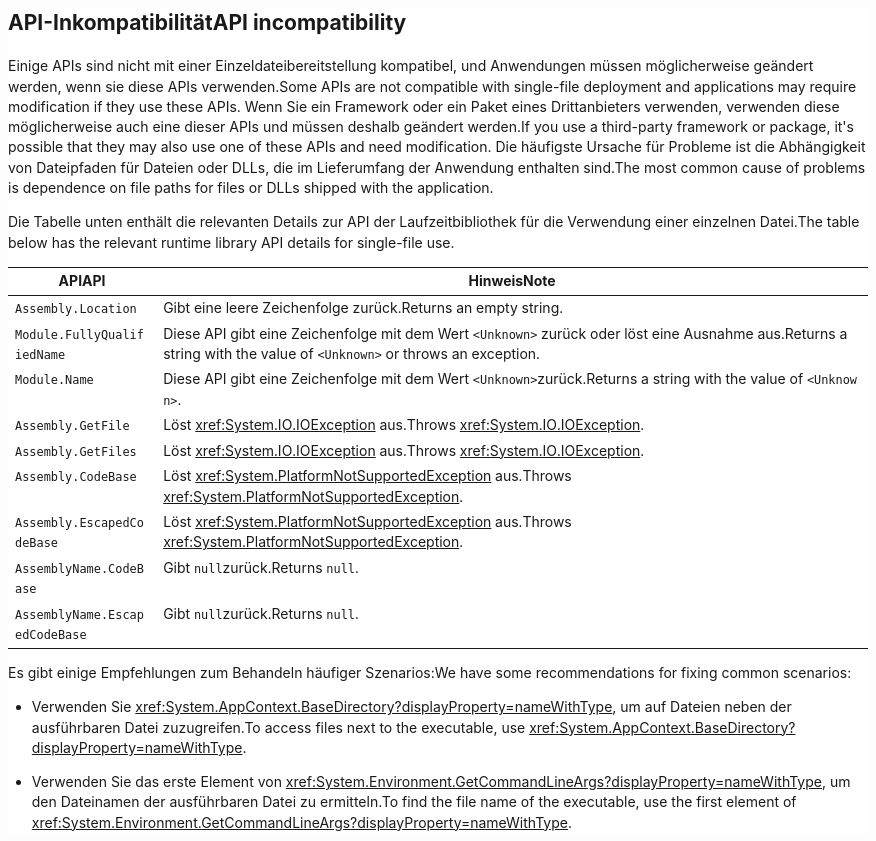 ## <a name="api-incompatibility"></a><span data-ttu-id="1a437-111">API-Inkompatibilität</span><span class="sxs-lookup"><span data-stu-id="1a437-111">API incompatibility</span></span>

<span data-ttu-id="1a437-112">Einige APIs sind nicht mit einer Einzeldateibereitstellung kompatibel, und Anwendungen müssen möglicherweise geändert werden, wenn sie diese APIs verwenden.</span><span class="sxs-lookup"><span data-stu-id="1a437-112">Some APIs are not compatible with single-file deployment and applications may require modification if they use these APIs.</span></span> <span data-ttu-id="1a437-113">Wenn Sie ein Framework oder ein Paket eines Drittanbieters verwenden, verwenden diese möglicherweise auch eine dieser APIs und müssen deshalb geändert werden.</span><span class="sxs-lookup"><span data-stu-id="1a437-113">If you use a third-party framework or package, it's possible that they may also use one of these APIs and need modification.</span></span> <span data-ttu-id="1a437-114">Die häufigste Ursache für Probleme ist die Abhängigkeit von Dateipfaden für Dateien oder DLLs, die im Lieferumfang der Anwendung enthalten sind.</span><span class="sxs-lookup"><span data-stu-id="1a437-114">The most common cause of problems is dependence on file paths for files or DLLs shipped with the application.</span></span>

<span data-ttu-id="1a437-115">Die Tabelle unten enthält die relevanten Details zur API der Laufzeitbibliothek für die Verwendung einer einzelnen Datei.</span><span class="sxs-lookup"><span data-stu-id="1a437-115">The table below has the relevant runtime library API details for single-file use.</span></span>

| <span data-ttu-id="1a437-116">API</span><span class="sxs-lookup"><span data-stu-id="1a437-116">API</span></span>                            | <span data-ttu-id="1a437-117">Hinweis</span><span class="sxs-lookup"><span data-stu-id="1a437-117">Note</span></span>                                                                   |
|--------------------------------|------------------------------------------------------------------------|
| `Assembly.Location`            | <span data-ttu-id="1a437-118">Gibt eine leere Zeichenfolge zurück.</span><span class="sxs-lookup"><span data-stu-id="1a437-118">Returns an empty string.</span></span>                                               |
| `Module.FullyQualifiedName`    | <span data-ttu-id="1a437-119">Diese API gibt eine Zeichenfolge mit dem Wert `<Unknown>` zurück oder löst eine Ausnahme aus.</span><span class="sxs-lookup"><span data-stu-id="1a437-119">Returns a string with the value of `<Unknown>` or throws an exception.</span></span> |
| `Module.Name`                  | <span data-ttu-id="1a437-120">Diese API gibt eine Zeichenfolge mit dem Wert `<Unknown>`zurück.</span><span class="sxs-lookup"><span data-stu-id="1a437-120">Returns a string with the value of `<Unknown>`.</span></span>                        |
| `Assembly.GetFile`             | <span data-ttu-id="1a437-121">Löst <xref:System.IO.IOException> aus.</span><span class="sxs-lookup"><span data-stu-id="1a437-121">Throws <xref:System.IO.IOException>.</span></span>                                   |
| `Assembly.GetFiles`            | <span data-ttu-id="1a437-122">Löst <xref:System.IO.IOException> aus.</span><span class="sxs-lookup"><span data-stu-id="1a437-122">Throws <xref:System.IO.IOException>.</span></span>                                   |
| `Assembly.CodeBase`            | <span data-ttu-id="1a437-123">Löst <xref:System.PlatformNotSupportedException> aus.</span><span class="sxs-lookup"><span data-stu-id="1a437-123">Throws <xref:System.PlatformNotSupportedException>.</span></span>                    |
| `Assembly.EscapedCodeBase`     | <span data-ttu-id="1a437-124">Löst <xref:System.PlatformNotSupportedException> aus.</span><span class="sxs-lookup"><span data-stu-id="1a437-124">Throws <xref:System.PlatformNotSupportedException>.</span></span>                    |
| `AssemblyName.CodeBase`        | <span data-ttu-id="1a437-125">Gibt `null`zurück.</span><span class="sxs-lookup"><span data-stu-id="1a437-125">Returns `null`.</span></span>                                                        |
| `AssemblyName.EscapedCodeBase` | <span data-ttu-id="1a437-126">Gibt `null`zurück.</span><span class="sxs-lookup"><span data-stu-id="1a437-126">Returns `null`.</span></span>                                                        |

<span data-ttu-id="1a437-127">Es gibt einige Empfehlungen zum Behandeln häufiger Szenarios:</span><span class="sxs-lookup"><span data-stu-id="1a437-127">We have some recommendations for fixing common scenarios:</span></span>

* <span data-ttu-id="1a437-128">Verwenden Sie <xref:System.AppContext.BaseDirectory?displayProperty=nameWithType>, um auf Dateien neben der ausführbaren Datei zuzugreifen.</span><span class="sxs-lookup"><span data-stu-id="1a437-128">To access files next to the executable, use <xref:System.AppContext.BaseDirectory?displayProperty=nameWithType>.</span></span>

* <span data-ttu-id="1a437-129">Verwenden Sie das erste Element von <xref:System.Environment.GetCommandLineArgs?displayProperty=nameWithType>, um den Dateinamen der ausführbaren Datei zu ermitteln.</span><span class="sxs-lookup"><span data-stu-id="1a437-129">To find the file name of the executable, use the first element of <xref:System.Environment.GetCommandLineArgs?displayProperty=nameWithType>.</span></span>
